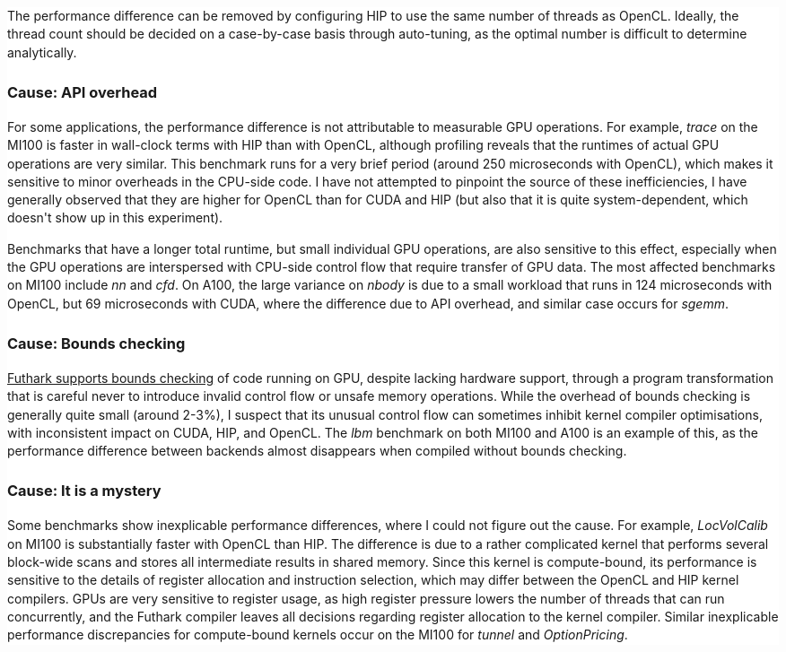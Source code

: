 The performance difference can be removed by configuring HIP to use
the same number of threads as OpenCL. Ideally, the thread count should
be decided on a case-by-case basis through auto-tuning, as the optimal
number is difficult to determine analytically.

### Cause: API overhead

For some applications, the performance difference is not attributable
to measurable GPU operations. For example, *trace* on the MI100 is
faster in wall-clock terms with HIP than with OpenCL, although
profiling reveals that the runtimes of actual GPU operations are very
similar. This benchmark runs for a very brief period (around 250
microseconds with OpenCL), which makes it sensitive to minor overheads
in the CPU-side code. I have not attempted to pinpoint the source of
these inefficiencies, I have generally observed that they are higher
for OpenCL than for CUDA and HIP (but also that it is quite
system-dependent, which doesn't show up in this experiment).

Benchmarks that have a longer total runtime, but small individual GPU
operations, are also sensitive to this effect, especially when the GPU
operations are interspersed with CPU-side control flow that require
transfer of GPU data. The most affected benchmarks on MI100 include
*nn* and *cfd*. On A100, the large variance on *nbody* is due to a
small workload that runs in 124 microseconds with OpenCL, but 69
microseconds with CUDA, where the difference due to API overhead, and
similar case occurs for *sgemm*.

### Cause: Bounds checking

[Futhark supports bounds
checking](https://futhark-lang.org/blog/2020-07-13-bounds-checking.html)
of code running on GPU, despite lacking hardware support, through a
program transformation that is careful never to introduce invalid
control flow or unsafe memory operations. While the overhead of bounds
checking is generally quite small (around 2-3\%), I suspect that its
unusual control flow can sometimes inhibit kernel compiler
optimisations, with inconsistent impact on CUDA, HIP, and OpenCL. The
*lbm* benchmark on both MI100 and A100 is an example of this, as the
performance difference between backends almost disappears when
compiled without bounds checking.

### Cause: It is a mystery

Some benchmarks show inexplicable performance differences, where I
could not figure out the cause. For example, *LocVolCalib* on MI100 is
substantially faster with OpenCL than HIP. The difference is due to a
rather complicated kernel that performs several block-wide scans and
stores all intermediate results in shared memory. Since this kernel is
compute-bound, its performance is sensitive to the details of register
allocation and instruction selection, which may differ between the
OpenCL and HIP kernel compilers. GPUs are very sensitive to register
usage, as high register pressure lowers the number of threads that can
run concurrently, and the Futhark compiler leaves all decisions
regarding register allocation to the kernel compiler. Similar
inexplicable performance discrepancies for compute-bound kernels occur
on the MI100 for *tunnel* and *OptionPricing*.
